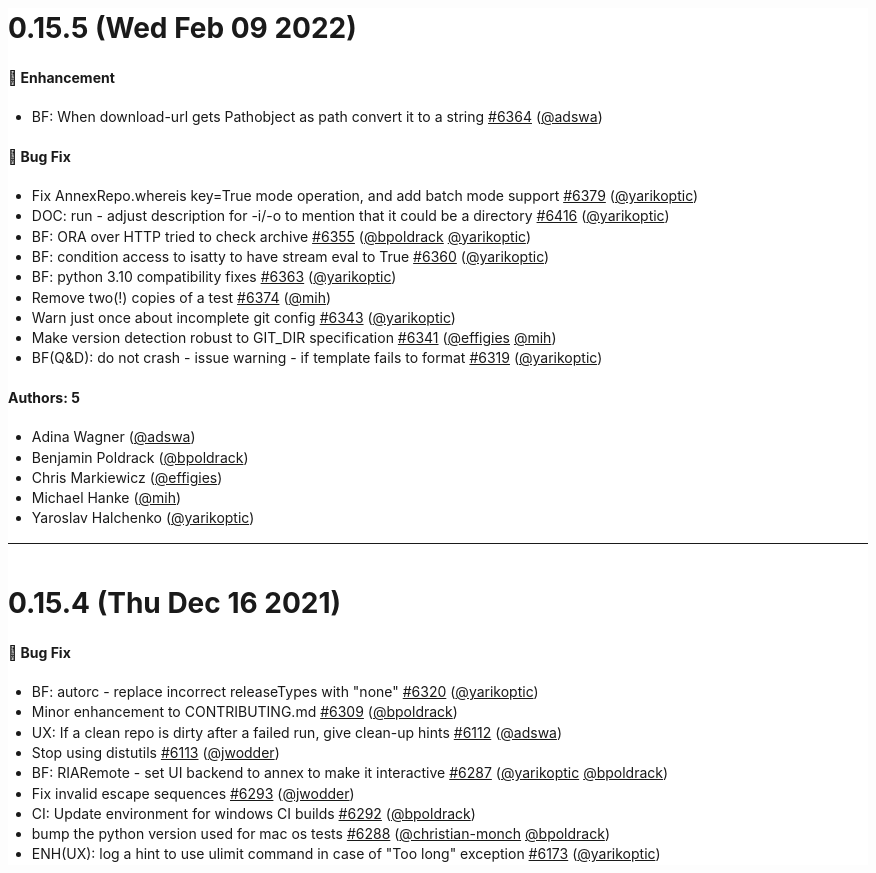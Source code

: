 
# 0.15.5 (Wed Feb 09 2022)

#### 🚀 Enhancement

- BF: When download-url gets Pathobject as path convert it to a string [#6364](https://github.com/datalad/datalad/pull/6364) ([@adswa](https://github.com/adswa))

#### 🐛 Bug Fix

- Fix AnnexRepo.whereis key=True mode operation, and add batch mode support [#6379](https://github.com/datalad/datalad/pull/6379) ([@yarikoptic](https://github.com/yarikoptic))
- DOC: run - adjust description for -i/-o to mention that it could be a directory [#6416](https://github.com/datalad/datalad/pull/6416) ([@yarikoptic](https://github.com/yarikoptic))
- BF: ORA over HTTP tried to check archive [#6355](https://github.com/datalad/datalad/pull/6355) ([@bpoldrack](https://github.com/bpoldrack) [@yarikoptic](https://github.com/yarikoptic))
- BF: condition access to isatty to have stream eval to True [#6360](https://github.com/datalad/datalad/pull/6360) ([@yarikoptic](https://github.com/yarikoptic))
- BF: python 3.10 compatibility fixes [#6363](https://github.com/datalad/datalad/pull/6363) ([@yarikoptic](https://github.com/yarikoptic))
- Remove two(!) copies of a test [#6374](https://github.com/datalad/datalad/pull/6374) ([@mih](https://github.com/mih))
- Warn just once about incomplete git config [#6343](https://github.com/datalad/datalad/pull/6343) ([@yarikoptic](https://github.com/yarikoptic))
- Make version detection robust to GIT_DIR specification [#6341](https://github.com/datalad/datalad/pull/6341) ([@effigies](https://github.com/effigies) [@mih](https://github.com/mih))
- BF(Q&D): do not crash - issue warning - if template fails to format [#6319](https://github.com/datalad/datalad/pull/6319) ([@yarikoptic](https://github.com/yarikoptic))

#### Authors: 5

- Adina Wagner ([@adswa](https://github.com/adswa))
- Benjamin Poldrack ([@bpoldrack](https://github.com/bpoldrack))
- Chris Markiewicz ([@effigies](https://github.com/effigies))
- Michael Hanke ([@mih](https://github.com/mih))
- Yaroslav Halchenko ([@yarikoptic](https://github.com/yarikoptic))

---

# 0.15.4 (Thu Dec 16 2021)

#### 🐛 Bug Fix

- BF: autorc - replace incorrect releaseTypes with "none" [#6320](https://github.com/datalad/datalad/pull/6320) ([@yarikoptic](https://github.com/yarikoptic))
- Minor enhancement to CONTRIBUTING.md [#6309](https://github.com/datalad/datalad/pull/6309) ([@bpoldrack](https://github.com/bpoldrack))
- UX: If a clean repo is dirty after a failed run, give clean-up hints [#6112](https://github.com/datalad/datalad/pull/6112) ([@adswa](https://github.com/adswa))
- Stop using distutils [#6113](https://github.com/datalad/datalad/pull/6113) ([@jwodder](https://github.com/jwodder))
- BF: RIARemote - set UI backend to annex to make it interactive [#6287](https://github.com/datalad/datalad/pull/6287) ([@yarikoptic](https://github.com/yarikoptic) [@bpoldrack](https://github.com/bpoldrack))
- Fix invalid escape sequences [#6293](https://github.com/datalad/datalad/pull/6293) ([@jwodder](https://github.com/jwodder))
- CI: Update environment for windows CI builds [#6292](https://github.com/datalad/datalad/pull/6292) ([@bpoldrack](https://github.com/bpoldrack))
- bump the python version used for mac os tests [#6288](https://github.com/datalad/datalad/pull/6288) ([@christian-monch](https://github.com/christian-monch) [@bpoldrack](https://github.com/bpoldrack))
- ENH(UX): log a hint to use ulimit command in case of "Too long" exception [#6173](https://github.com/datalad/datalad/pull/6173) ([@yarikoptic](https://github.com/yarikoptic))